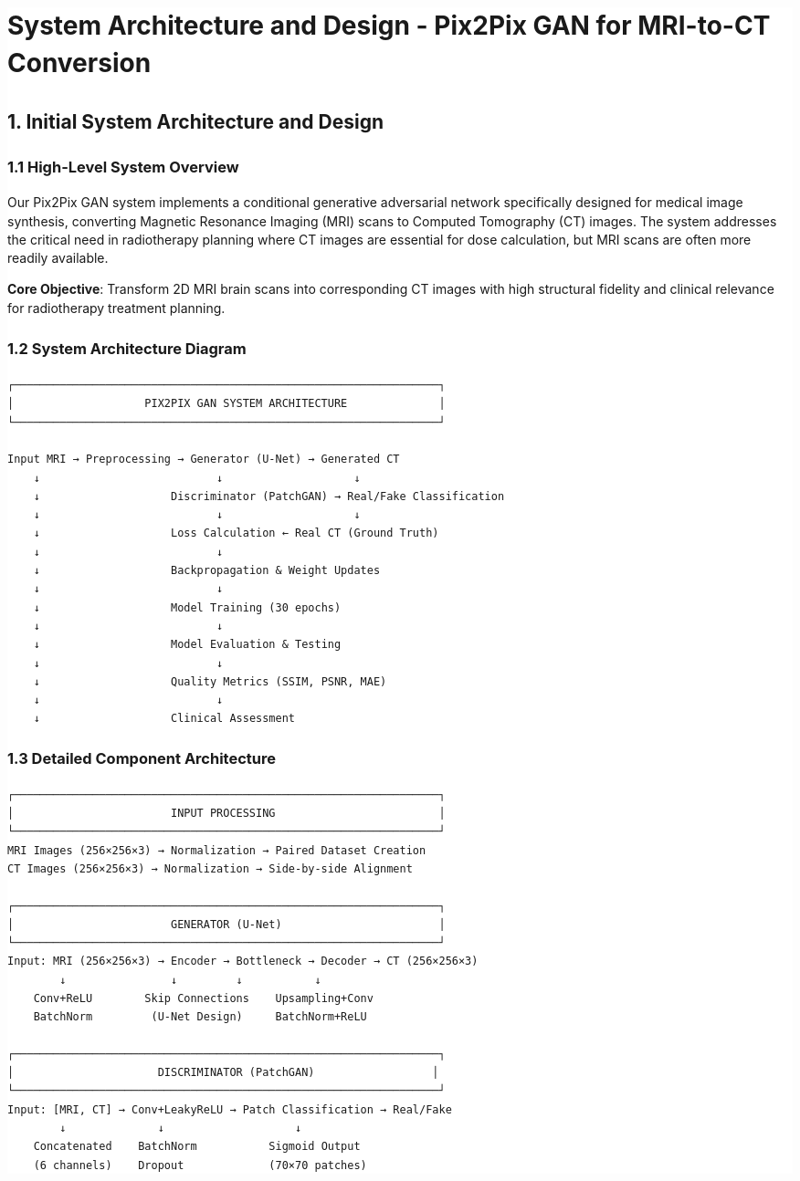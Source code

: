 # System Architecture and Design - Pix2Pix GAN for MRI-to-CT Conversion

## 1. Initial System Architecture and Design

### 1.1 High-Level System Overview

Our Pix2Pix GAN system implements a conditional generative adversarial network specifically designed for medical image synthesis, converting Magnetic Resonance Imaging (MRI) scans to Computed Tomography (CT) images. The system addresses the critical need in radiotherapy planning where CT images are essential for dose calculation, but MRI scans are often more readily available.

**Core Objective**: Transform 2D MRI brain scans into corresponding CT images with high structural fidelity and clinical relevance for radiotherapy treatment planning.

### 1.2 System Architecture Diagram

```
┌─────────────────────────────────────────────────────────────────┐
│                    PIX2PIX GAN SYSTEM ARCHITECTURE              │
└─────────────────────────────────────────────────────────────────┘

Input MRI → Preprocessing → Generator (U-Net) → Generated CT
    ↓                           ↓                    ↓
    ↓                    Discriminator (PatchGAN) → Real/Fake Classification
    ↓                           ↓                    ↓
    ↓                    Loss Calculation ← Real CT (Ground Truth)
    ↓                           ↓
    ↓                    Backpropagation & Weight Updates
    ↓                           ↓
    ↓                    Model Training (30 epochs)
    ↓                           ↓
    ↓                    Model Evaluation & Testing
    ↓                           ↓
    ↓                    Quality Metrics (SSIM, PSNR, MAE)
    ↓                           ↓
    ↓                    Clinical Assessment
```

### 1.3 Detailed Component Architecture

```
┌─────────────────────────────────────────────────────────────────┐
│                        INPUT PROCESSING                         │
└─────────────────────────────────────────────────────────────────┘
MRI Images (256×256×3) → Normalization → Paired Dataset Creation
CT Images (256×256×3) → Normalization → Side-by-side Alignment

┌─────────────────────────────────────────────────────────────────┐
│                        GENERATOR (U-Net)                        │
└─────────────────────────────────────────────────────────────────┘
Input: MRI (256×256×3) → Encoder → Bottleneck → Decoder → CT (256×256×3)
        ↓                ↓         ↓           ↓
    Conv+ReLU        Skip Connections    Upsampling+Conv
    BatchNorm         (U-Net Design)     BatchNorm+ReLU

┌─────────────────────────────────────────────────────────────────┐
│                      DISCRIMINATOR (PatchGAN)                  │
└─────────────────────────────────────────────────────────────────┘
Input: [MRI, CT] → Conv+LeakyReLU → Patch Classification → Real/Fake
        ↓              ↓                    ↓
    Concatenated    BatchNorm           Sigmoid Output
    (6 channels)    Dropout             (70×70 patches)
```